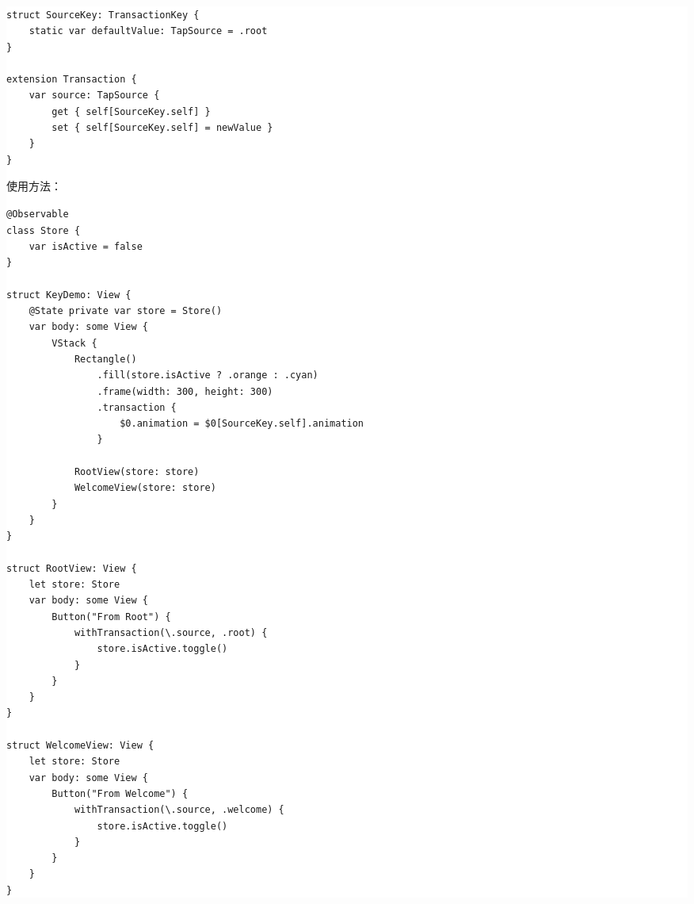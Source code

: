     struct SourceKey: TransactionKey {
        static var defaultValue: TapSource = .root
    }

    extension Transaction {
        var source: TapSource {
            get { self[SourceKey.self] }
            set { self[SourceKey.self] = newValue }
        }
    }

使用方法：

    @Observable
    class Store {
        var isActive = false
    }

    struct KeyDemo: View {
        @State private var store = Store()
        var body: some View {
            VStack {
                Rectangle()
                    .fill(store.isActive ? .orange : .cyan)
                    .frame(width: 300, height: 300)
                    .transaction {
                        $0.animation = $0[SourceKey.self].animation
                    }

                RootView(store: store)
                WelcomeView(store: store)
            }
        }
    }

    struct RootView: View {
        let store: Store
        var body: some View {
            Button("From Root") {
                withTransaction(\.source, .root) {
                    store.isActive.toggle()
                }
            }
        }
    }

    struct WelcomeView: View {
        let store: Store
        var body: some View {
            Button("From Welcome") {
                withTransaction(\.source, .welcome) {
                    store.isActive.toggle()
                }
            }
        }
    }
